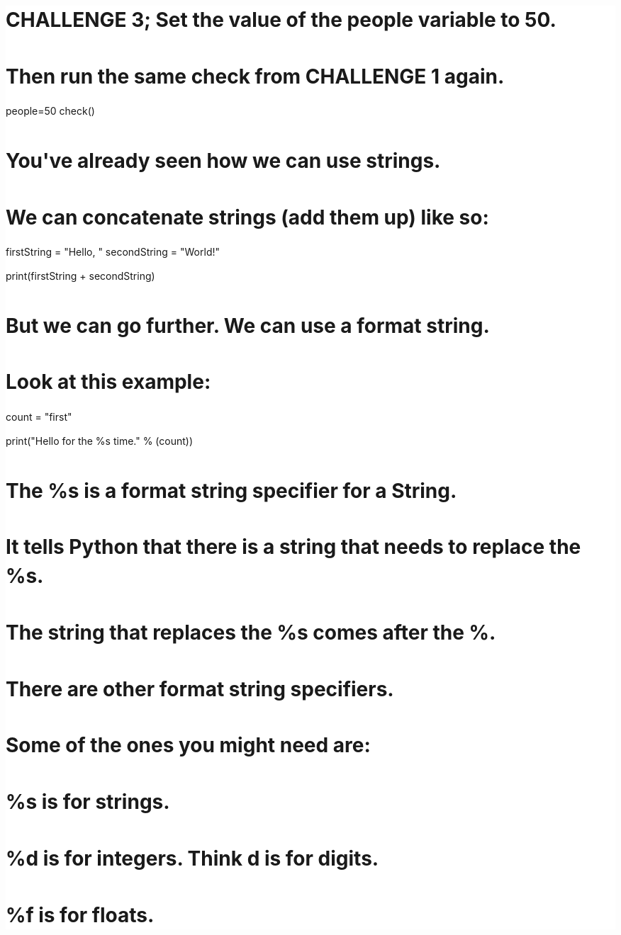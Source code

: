 # CHALLENGE 3; Set the value of the people variable to 50.
#              Then run the same check from CHALLENGE 1 again.
people=50
check()



# You've already seen how we can use strings.

# We can concatenate strings (add them up) like so:

firstString = \"Hello, \"
secondString = \"World!\"

print(firstString + secondString)

# But we can go further. We can use a format string.
# Look at this example:

count = \"first\"

print(\"Hello for the %s time.\" % (count))

# The %s is a format string specifier for a String.
# It tells Python that there is a string that needs to replace the %s.
# The string that replaces the %s comes after the %.

# There are other format string specifiers.
# Some of the ones you might need are:
# %s is for strings.
# %d is for integers. Think d is for digits.
# %f is for floats.

